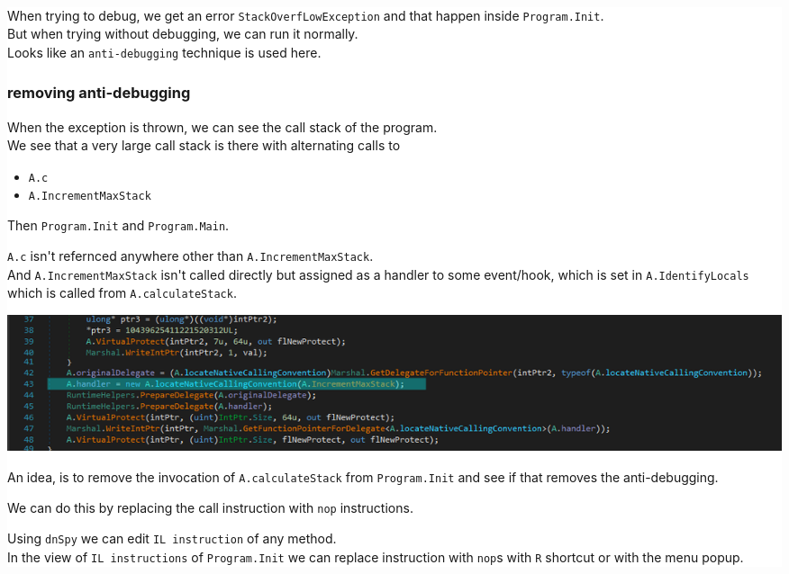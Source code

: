 When trying to debug, we get an error `StackOverfLowException` and that happen inside `Program.Init`.
<br>
But when trying without debugging, we can run it normally.
<br>
Looks like an `anti-debugging` technique is used here.

### removing anti-debugging

When the exception is thrown, we can see the call stack of the program.
<br>
We see that a very large call stack is there with alternating calls to
- `A.c`
- `A.IncrementMaxStack`

Then `Program.Init` and `Program.Main`.

`A.c` isn't refernced anywhere other than `A.IncrementMaxStack`.
<br>
And `A.IncrementMaxStack` isn't called directly but assigned as a handler to
some event/hook, which is set in `A.IdentifyLocals` which is called from
`A.calculateStack`. 

![IdentifyLocals function](screenshots/IdentifyLocals_func.png)


An idea, is to remove the invocation of `A.calculateStack` from `Program.Init` and see if that removes the anti-debugging.

We can do this by replacing the call instruction with `nop` instructions.

Using `dnSpy` we can edit `IL instruction` of any method.
<br>
In the view of `IL instructions` of `Program.Init` we can replace instruction with `nop`s with `R` shortcut or with the menu popup.
